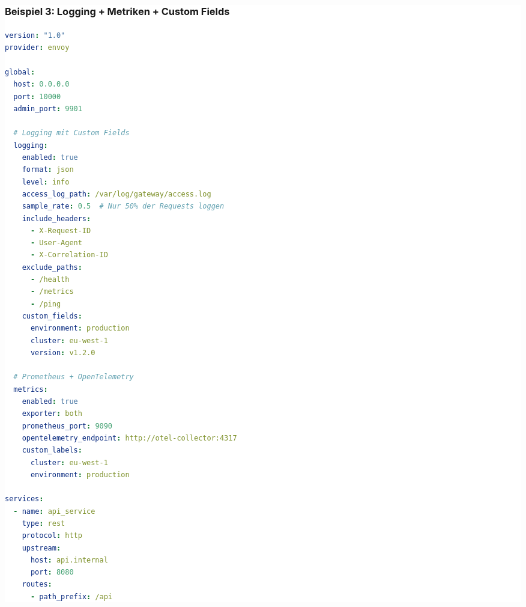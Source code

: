 ### Beispiel 3: Logging + Metriken + Custom Fields

```yaml
version: "1.0"
provider: envoy

global:
  host: 0.0.0.0
  port: 10000
  admin_port: 9901

  # Logging mit Custom Fields
  logging:
    enabled: true
    format: json
    level: info
    access_log_path: /var/log/gateway/access.log
    sample_rate: 0.5  # Nur 50% der Requests loggen
    include_headers:
      - X-Request-ID
      - User-Agent
      - X-Correlation-ID
    exclude_paths:
      - /health
      - /metrics
      - /ping
    custom_fields:
      environment: production
      cluster: eu-west-1
      version: v1.2.0

  # Prometheus + OpenTelemetry
  metrics:
    enabled: true
    exporter: both
    prometheus_port: 9090
    opentelemetry_endpoint: http://otel-collector:4317
    custom_labels:
      cluster: eu-west-1
      environment: production

services:
  - name: api_service
    type: rest
    protocol: http
    upstream:
      host: api.internal
      port: 8080
    routes:
      - path_prefix: /api
```
